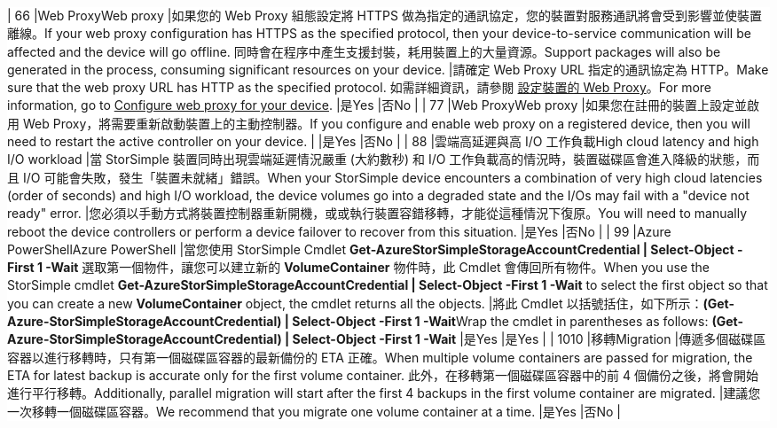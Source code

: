 | <span data-ttu-id="3d8ce-284">6</span><span class="sxs-lookup"><span data-stu-id="3d8ce-284">6</span></span> |<span data-ttu-id="3d8ce-285">Web Proxy</span><span class="sxs-lookup"><span data-stu-id="3d8ce-285">Web proxy</span></span> |<span data-ttu-id="3d8ce-286">如果您的 Web Proxy 組態設定將 HTTPS 做為指定的通訊協定，您的裝置對服務通訊將會受到影響並使裝置離線。</span><span class="sxs-lookup"><span data-stu-id="3d8ce-286">If your web proxy configuration has HTTPS as the specified protocol, then your device-to-service communication will be affected and the device will go offline.</span></span> <span data-ttu-id="3d8ce-287">同時會在程序中產生支援封裝，耗用裝置上的大量資源。</span><span class="sxs-lookup"><span data-stu-id="3d8ce-287">Support packages will also be generated in the process, consuming significant resources on your device.</span></span> |<span data-ttu-id="3d8ce-288">請確定 Web Proxy URL 指定的通訊協定為 HTTP。</span><span class="sxs-lookup"><span data-stu-id="3d8ce-288">Make sure that the web proxy URL has HTTP as the specified protocol.</span></span> <span data-ttu-id="3d8ce-289">如需詳細資訊，請參閱 [設定裝置的 Web Proxy](storsimple-configure-web-proxy.md)。</span><span class="sxs-lookup"><span data-stu-id="3d8ce-289">For more information, go to [Configure web proxy for your device](storsimple-configure-web-proxy.md).</span></span> |<span data-ttu-id="3d8ce-290">是</span><span class="sxs-lookup"><span data-stu-id="3d8ce-290">Yes</span></span> |<span data-ttu-id="3d8ce-291">否</span><span class="sxs-lookup"><span data-stu-id="3d8ce-291">No</span></span> |
| <span data-ttu-id="3d8ce-292">7</span><span class="sxs-lookup"><span data-stu-id="3d8ce-292">7</span></span> |<span data-ttu-id="3d8ce-293">Web Proxy</span><span class="sxs-lookup"><span data-stu-id="3d8ce-293">Web proxy</span></span> |<span data-ttu-id="3d8ce-294">如果您在註冊的裝置上設定並啟用 Web Proxy，將需要重新啟動裝置上的主動控制器。</span><span class="sxs-lookup"><span data-stu-id="3d8ce-294">If you configure and enable web proxy on a registered device, then you will need to restart the active controller on your device.</span></span> | |<span data-ttu-id="3d8ce-295">是</span><span class="sxs-lookup"><span data-stu-id="3d8ce-295">Yes</span></span> |<span data-ttu-id="3d8ce-296">否</span><span class="sxs-lookup"><span data-stu-id="3d8ce-296">No</span></span> |
| <span data-ttu-id="3d8ce-297">8</span><span class="sxs-lookup"><span data-stu-id="3d8ce-297">8</span></span> |<span data-ttu-id="3d8ce-298">雲端高延遲與高 I/O 工作負載</span><span class="sxs-lookup"><span data-stu-id="3d8ce-298">High cloud latency and high I/O workload</span></span> |<span data-ttu-id="3d8ce-299">當 StorSimple 裝置同時出現雲端延遲情況嚴重 (大約數秒) 和 I/O 工作負載高的情況時，裝置磁碟區會進入降級的狀態，而且 I/O 可能會失敗，發生「裝置未就緒」錯誤。</span><span class="sxs-lookup"><span data-stu-id="3d8ce-299">When your StorSimple device encounters a combination of very high cloud latencies (order of seconds) and high I/O workload, the device volumes go into a degraded state and the I/Os may fail with a "device not ready" error.</span></span> |<span data-ttu-id="3d8ce-300">您必須以手動方式將裝置控制器重新開機，或或執行裝置容錯移轉，才能從這種情況下復原。</span><span class="sxs-lookup"><span data-stu-id="3d8ce-300">You will need to manually reboot the device controllers or perform a device failover to recover from this situation.</span></span> |<span data-ttu-id="3d8ce-301">是</span><span class="sxs-lookup"><span data-stu-id="3d8ce-301">Yes</span></span> |<span data-ttu-id="3d8ce-302">否</span><span class="sxs-lookup"><span data-stu-id="3d8ce-302">No</span></span> |
| <span data-ttu-id="3d8ce-303">9</span><span class="sxs-lookup"><span data-stu-id="3d8ce-303">9</span></span> |<span data-ttu-id="3d8ce-304">Azure PowerShell</span><span class="sxs-lookup"><span data-stu-id="3d8ce-304">Azure PowerShell</span></span> |<span data-ttu-id="3d8ce-305">當您使用 StorSimple Cmdlet **Get-AzureStorSimpleStorageAccountCredential &#124; Select-Object -First 1 -Wait** 選取第一個物件，讓您可以建立新的 **VolumeContainer** 物件時，此 Cmdlet 會傳回所有物件。</span><span class="sxs-lookup"><span data-stu-id="3d8ce-305">When you use the StorSimple cmdlet **Get-AzureStorSimpleStorageAccountCredential &#124; Select-Object -First 1 -Wait** to select the first object so that you can create a new **VolumeContainer** object, the cmdlet returns all the objects.</span></span> |<span data-ttu-id="3d8ce-306">將此 Cmdlet 以括號括住，如下所示：**(Get-Azure-StorSimpleStorageAccountCredential) &#124; Select-Object -First 1 -Wait**</span><span class="sxs-lookup"><span data-stu-id="3d8ce-306">Wrap the cmdlet in parentheses as follows: **(Get-Azure-StorSimpleStorageAccountCredential) &#124; Select-Object -First 1 -Wait**</span></span> |<span data-ttu-id="3d8ce-307">是</span><span class="sxs-lookup"><span data-stu-id="3d8ce-307">Yes</span></span> |<span data-ttu-id="3d8ce-308">是</span><span class="sxs-lookup"><span data-stu-id="3d8ce-308">Yes</span></span> |
| <span data-ttu-id="3d8ce-309">10</span><span class="sxs-lookup"><span data-stu-id="3d8ce-309">10</span></span> |<span data-ttu-id="3d8ce-310">移轉</span><span class="sxs-lookup"><span data-stu-id="3d8ce-310">Migration</span></span> |<span data-ttu-id="3d8ce-311">傳遞多個磁碟區容器以進行移轉時，只有第一個磁碟區容器的最新備份的 ETA 正確。</span><span class="sxs-lookup"><span data-stu-id="3d8ce-311">When multiple volume containers are passed for migration, the ETA for latest backup is accurate only for the first volume container.</span></span> <span data-ttu-id="3d8ce-312">此外，在移轉第一個磁碟區容器中的前 4 個備份之後，將會開始進行平行移轉。</span><span class="sxs-lookup"><span data-stu-id="3d8ce-312">Additionally, parallel migration will start after the first 4 backups in the first volume container are migrated.</span></span> |<span data-ttu-id="3d8ce-313">建議您一次移轉一個磁碟區容器。</span><span class="sxs-lookup"><span data-stu-id="3d8ce-313">We recommend that you migrate one volume container at a time.</span></span> |<span data-ttu-id="3d8ce-314">是</span><span class="sxs-lookup"><span data-stu-id="3d8ce-314">Yes</span></span> |<span data-ttu-id="3d8ce-315">否</span><span class="sxs-lookup"><span data-stu-id="3d8ce-315">No</span></span> |